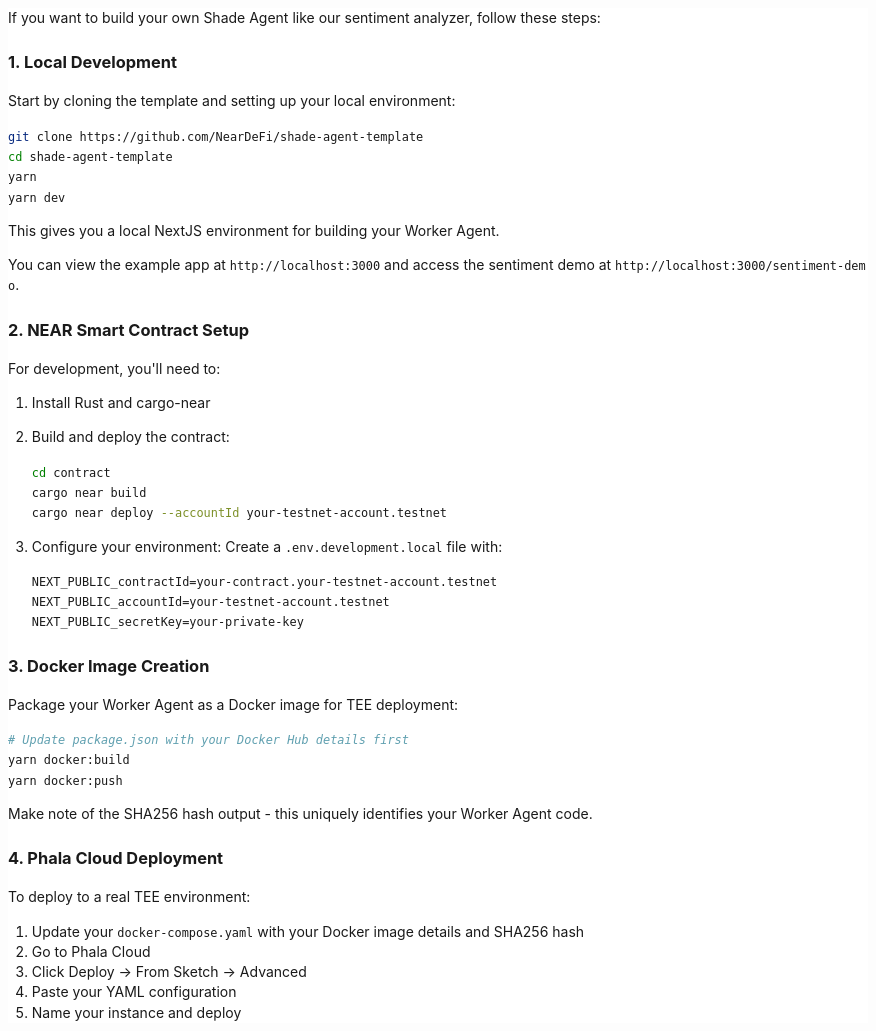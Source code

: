 If you want to build your own Shade Agent like our sentiment analyzer, follow these steps:

### 1. Local Development

Start by cloning the template and setting up your local environment:

```bash
git clone https://github.com/NearDeFi/shade-agent-template
cd shade-agent-template
yarn
yarn dev
```

This gives you a local NextJS environment for building your Worker Agent.

You can view the example app at `http://localhost:3000` and access the sentiment demo at `http://localhost:3000/sentiment-demo`.

### 2. NEAR Smart Contract Setup

For development, you'll need to:

1. Install Rust and cargo-near
2. Build and deploy the contract:
   ```bash
   cd contract
   cargo near build
   cargo near deploy --accountId your-testnet-account.testnet
   ```

3. Configure your environment:
   Create a `.env.development.local` file with:
   ```
   NEXT_PUBLIC_contractId=your-contract.your-testnet-account.testnet
   NEXT_PUBLIC_accountId=your-testnet-account.testnet
   NEXT_PUBLIC_secretKey=your-private-key
   ```

### 3. Docker Image Creation

Package your Worker Agent as a Docker image for TEE deployment:

```bash
# Update package.json with your Docker Hub details first
yarn docker:build
yarn docker:push
```

Make note of the SHA256 hash output - this uniquely identifies your Worker Agent code.

### 4. Phala Cloud Deployment

To deploy to a real TEE environment:

1. Update your `docker-compose.yaml` with your Docker image details and SHA256 hash
2. Go to Phala Cloud
3. Click Deploy → From Sketch → Advanced
4. Paste your YAML configuration
5. Name your instance and deploy
